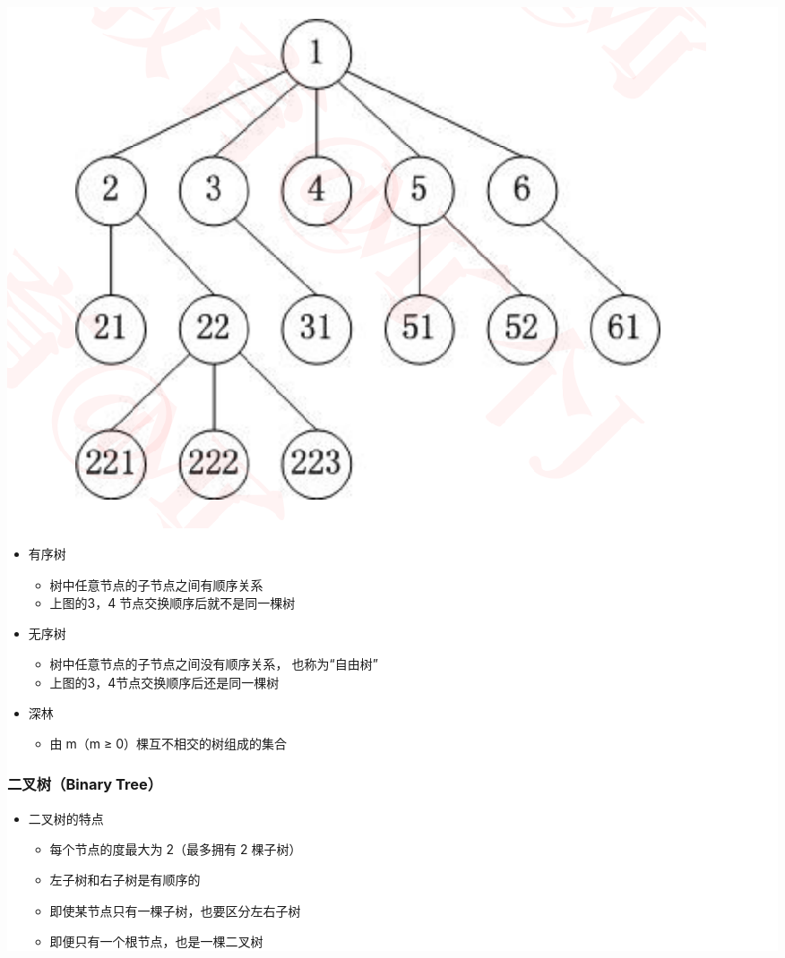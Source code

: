 ![](./images/二叉树3.png)

+ 有序树
  - 树中任意节点的子节点之间有顺序关系
  - 上图的3，4 节点交换顺序后就不是同一棵树

+ 无序树
  - 树中任意节点的子节点之间没有顺序关系， 也称为“自由树”
  - 上图的3，4节点交换顺序后还是同一棵树
+ 深林
  - 由 m（m ≥ 0）棵互不相交的树组成的集合



### 二叉树（Binary Tree）

+ 二叉树的特点

  - 每个节点的度最大为 2（最多拥有 2 棵子树）

  - 左子树和右子树是有顺序的

  - 即使某节点只有一棵子树，也要区分左右子树

  - 即便只有一个根节点，也是一棵二叉树
